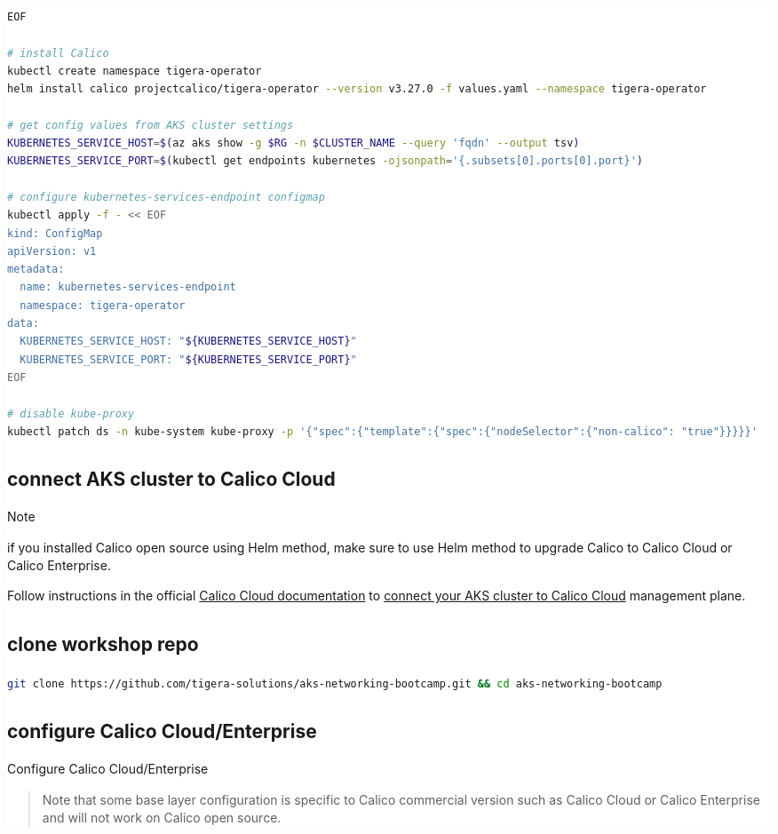 ```bash
EOF

# install Calico
kubectl create namespace tigera-operator
helm install calico projectcalico/tigera-operator --version v3.27.0 -f values.yaml --namespace tigera-operator

# get config values from AKS cluster settings
KUBERNETES_SERVICE_HOST=$(az aks show -g $RG -n $CLUSTER_NAME --query 'fqdn' --output tsv)
KUBERNETES_SERVICE_PORT=$(kubectl get endpoints kubernetes -ojsonpath='{.subsets[0].ports[0].port}')

# configure kubernetes-services-endpoint configmap
kubectl apply -f - << EOF
kind: ConfigMap
apiVersion: v1
metadata:
  name: kubernetes-services-endpoint
  namespace: tigera-operator
data:
  KUBERNETES_SERVICE_HOST: "${KUBERNETES_SERVICE_HOST}"
  KUBERNETES_SERVICE_PORT: "${KUBERNETES_SERVICE_PORT}"
EOF

# disable kube-proxy
kubectl patch ds -n kube-system kube-proxy -p '{"spec":{"template":{"spec":{"nodeSelector":{"non-calico": "true"}}}}}'
```

## connect AKS cluster to Calico Cloud

> [!NOTE]
> if you installed Calico open source using Helm method, make sure to use Helm method to upgrade Calico to Calico Cloud or Calico Enterprise.

Follow instructions in the official [Calico Cloud documentation](https://docs.tigera.io/calico-cloud/about) to [connect your AKS cluster to Calico Cloud](https://docs.tigera.io/calico-cloud/get-started/connect/) management plane.

## clone workshop repo

```bash
git clone https://github.com/tigera-solutions/aks-networking-bootcamp.git && cd aks-networking-bootcamp
```

## configure Calico Cloud/Enterprise

Configure Calico Cloud/Enterprise

>Note that some base layer configuration is specific to Calico commercial version such as Calico Cloud or Calico Enterprise and will not work on Calico open source.
